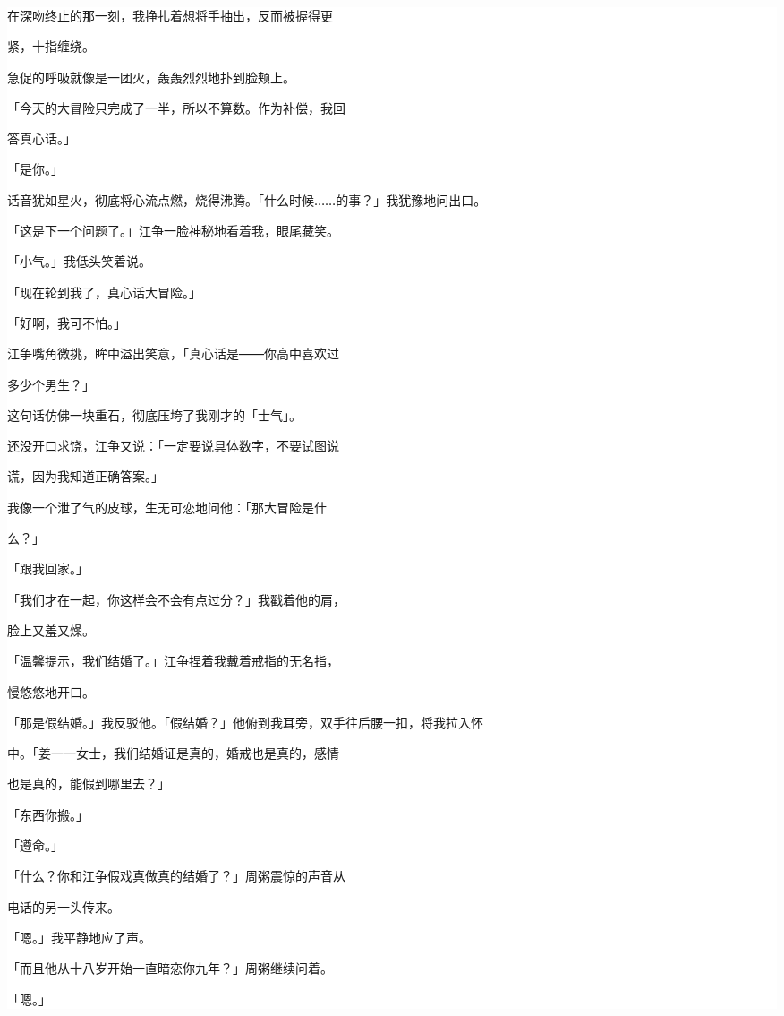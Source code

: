 在深吻终止的那一刻，我挣扎着想将手抽出，反而被握得更

紧，十指缠绕。

急促的呼吸就像是一团火，轰轰烈烈地扑到脸颊上。

「今天的大冒险只完成了一半，所以不算数。作为补偿，我回

答真心话。」

「是你。」

话音犹如星火，彻底将心流点燃，烧得沸腾。「什么时候……的事？」我犹豫地问出口。

「这是下一个问题了。」江争一脸神秘地看着我，眼尾藏笑。

「小气。」我低头笑着说。

「现在轮到我了，真心话大冒险。」

「好啊，我可不怕。」

江争嘴角微挑，眸中溢出笑意，「真心话是——你高中喜欢过

多少个男生？」

这句话仿佛一块重石，彻底压垮了我刚才的「士气」。

还没开口求饶，江争又说：「一定要说具体数字，不要试图说

谎，因为我知道正确答案。」

我像一个泄了气的皮球，生无可恋地问他：「那大冒险是什

么？」

「跟我回家。」

「我们才在一起，你这样会不会有点过分？」我戳着他的肩，

脸上又羞又燥。

「温馨提示，我们结婚了。」江争捏着我戴着戒指的无名指，

慢悠悠地开口。

「那是假结婚。」我反驳他。「假结婚？」他俯到我耳旁，双手往后腰一扣，将我拉入怀

中。「姜一一女士，我们结婚证是真的，婚戒也是真的，感情

也是真的，能假到哪里去？」

「东西你搬。」

「遵命。」

「什么？你和江争假戏真做真的结婚了？」周粥震惊的声音从

电话的另一头传来。

「嗯。」我平静地应了声。

「而且他从十八岁开始一直暗恋你九年？」周粥继续问着。

「嗯。」
